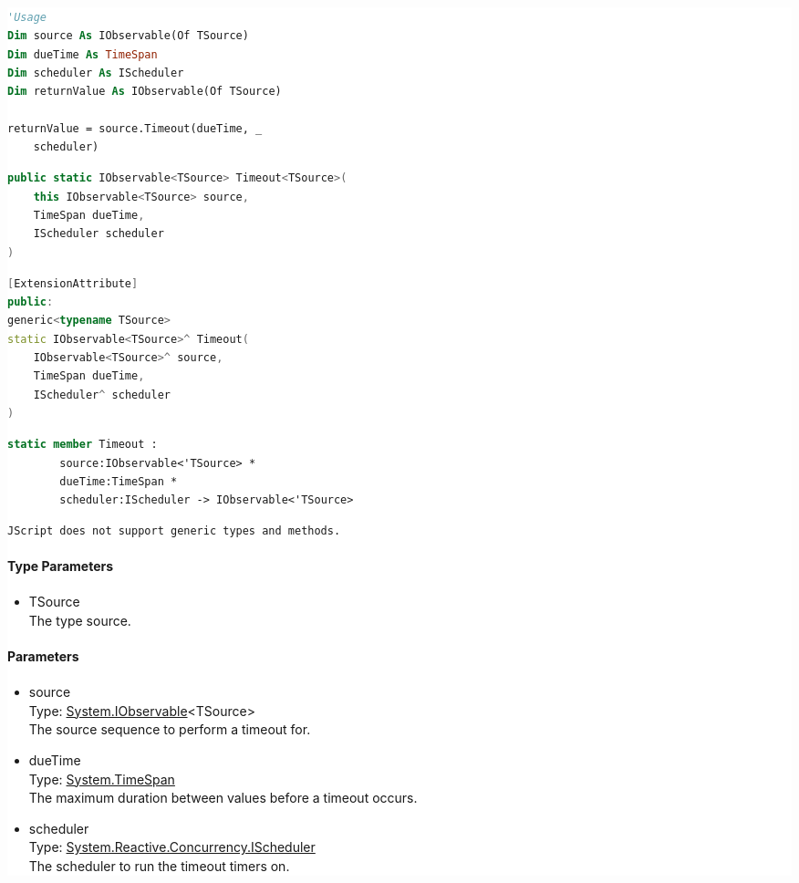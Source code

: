 ```vb
'Usage
Dim source As IObservable(Of TSource)
Dim dueTime As TimeSpan
Dim scheduler As IScheduler
Dim returnValue As IObservable(Of TSource)

returnValue = source.Timeout(dueTime, _
    scheduler)
```

```csharp
public static IObservable<TSource> Timeout<TSource>(
    this IObservable<TSource> source,
    TimeSpan dueTime,
    IScheduler scheduler
)
```

```c++
[ExtensionAttribute]
public:
generic<typename TSource>
static IObservable<TSource>^ Timeout(
    IObservable<TSource>^ source, 
    TimeSpan dueTime, 
    IScheduler^ scheduler
)
```

```fsharp
static member Timeout : 
        source:IObservable<'TSource> * 
        dueTime:TimeSpan * 
        scheduler:IScheduler -> IObservable<'TSource> 
```

```jscript
JScript does not support generic types and methods.
```

#### Type Parameters

- TSource  
  The type source.

#### Parameters

- source  
  Type: [System.IObservable](https://msdn.microsoft.com/en-us/library/Dd990377)\<TSource\>  
  The source sequence to perform a timeout for.

- dueTime  
  Type: [System.TimeSpan](https://msdn.microsoft.com/en-us/library/269ew577)  
  The maximum duration between values before a timeout occurs.

- scheduler  
  Type: [System.Reactive.Concurrency.IScheduler](IScheduler\IScheduler.md)  
  The scheduler to run the timeout timers on.
